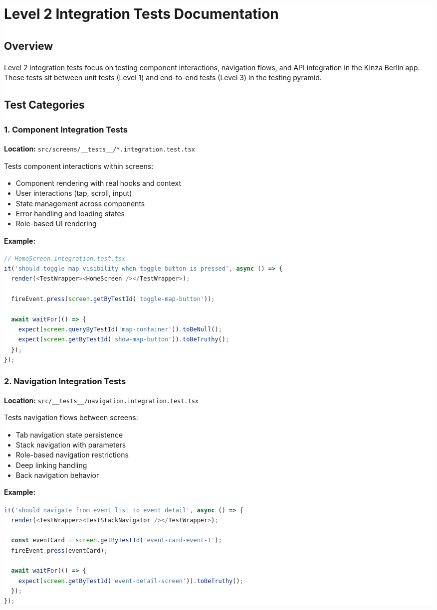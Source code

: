 # Level 2 Integration Tests Documentation

## Overview

Level 2 integration tests focus on testing component interactions, navigation flows, and API integration in the Kinza Berlin app. These tests sit between unit tests (Level 1) and end-to-end tests (Level 3) in the testing pyramid.

## Test Categories

### 1. Component Integration Tests
**Location:** `src/screens/__tests__/*.integration.test.tsx`

Tests component interactions within screens:
- Component rendering with real hooks and context
- User interactions (tap, scroll, input)
- State management across components
- Error handling and loading states
- Role-based UI rendering

**Example:**
```typescript
// HomeScreen.integration.test.tsx
it('should toggle map visibility when toggle button is pressed', async () => {
  render(<TestWrapper><HomeScreen /></TestWrapper>);
  
  fireEvent.press(screen.getByTestId('toggle-map-button'));
  
  await waitFor(() => {
    expect(screen.queryByTestId('map-container')).toBeNull();
    expect(screen.getByTestId('show-map-button')).toBeTruthy();
  });
});
```

### 2. Navigation Integration Tests
**Location:** `src/__tests__/navigation.integration.test.tsx`

Tests navigation flows between screens:
- Tab navigation state persistence
- Stack navigation with parameters
- Role-based navigation restrictions
- Deep linking handling
- Back navigation behavior

**Example:**
```typescript
it('should navigate from event list to event detail', async () => {
  render(<TestWrapper><TestStackNavigator /></TestWrapper>);
  
  const eventCard = screen.getByTestId('event-card-event-1');
  fireEvent.press(eventCard);
  
  await waitFor(() => {
    expect(screen.getByTestId('event-detail-screen')).toBeTruthy();
  });
});
```
